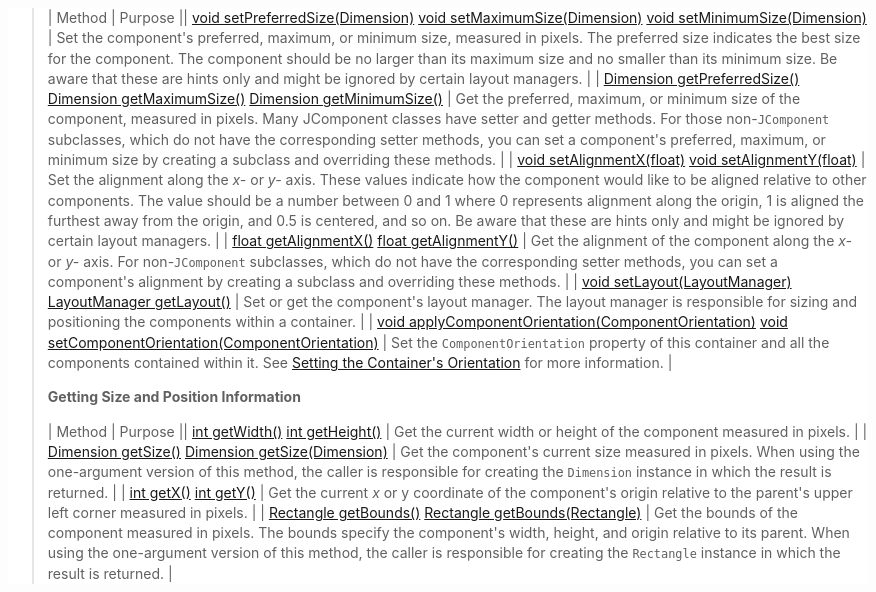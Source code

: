 > | Method | Purpose || [void setPreferredSize(Dimension)](http://download.oracle.com/javase/7/docs/api/javax/swing/JComponent.html#setPreferredSize(java.awt.Dimension))   [void setMaximumSize(Dimension)](http://download.oracle.com/javase/7/docs/api/javax/swing/JComponent.html#setMaximumSize(java.awt.Dimension))   [void setMinimumSize(Dimension)](http://download.oracle.com/javase/7/docs/api/javax/swing/JComponent.html#setMinimumSize(java.awt.Dimension)) | Set the component's preferred, maximum, or minimum size, measured in pixels. The preferred size indicates the best size for the component. The component should be no larger than its maximum size and no smaller than its minimum size. Be aware that these are hints only and might be ignored by certain layout managers. |
> | [Dimension getPreferredSize()](http://download.oracle.com/javase/7/docs/api/java/awt/Component.html#getPreferredSize())   [Dimension getMaximumSize()](http://download.oracle.com/javase/7/docs/api/java/awt/Component.html#getMaximumSize())   [Dimension getMinimumSize()](http://download.oracle.com/javase/7/docs/api/java/awt/Component.html#getMinimumSize()) | Get the preferred, maximum, or minimum size of the component, measured in pixels. Many JComponent classes have setter and getter methods. For those non-`JComponent` subclasses, which do not have the corresponding setter methods, you can set a component's preferred, maximum, or minimum size by creating a subclass and overriding these methods. |
> | [void setAlignmentX(float)](http://download.oracle.com/javase/7/docs/api/javax/swing/JComponent.html#setAlignmentX(float))   [void setAlignmentY(float)](http://download.oracle.com/javase/7/docs/api/javax/swing/JComponent.html#setAlignmentY(float)) | Set the alignment along the *x-* or *y-* axis. These values indicate how the component would like to be aligned relative to other components. The value should be a number between 0 and 1 where 0 represents alignment along the origin, 1 is aligned the furthest away from the origin, and 0.5 is centered, and so on. Be aware that these are hints only and might be ignored by certain layout managers. |
> | [float getAlignmentX()](http://download.oracle.com/javase/7/docs/api/java/awt/Component.html#getAlignmentX())   [float getAlignmentY()](http://download.oracle.com/javase/7/docs/api/java/awt/Component.html#getAlignmentY()) | Get the alignment of the component along the *x-* or *y-* axis. For non-`JComponent` subclasses, which do not have the corresponding setter methods, you can set a component's alignment by creating a subclass and overriding these methods. |
> | [void setLayout(LayoutManager)](http://download.oracle.com/javase/7/docs/api/java/awt/Container.html#setLayout(java.awt.LayoutManager))   [LayoutManager getLayout()](http://download.oracle.com/javase/7/docs/api/java/awt/Container.html#getLayout()) | Set or get the component's layout manager. The layout manager is responsible for sizing and positioning the components within a container. |
> | [void applyComponentOrientation(ComponentOrientation)](http://download.oracle.com/javase/7/docs/api/java/awt/Container.html#applyComponentOrientation(java.awt.ComponentOrientation)) [void setComponentOrientation(ComponentOrientation)](http://download.oracle.com/javase/7/docs/api/java/awt/Container.html#setComponentOrientation(java.awt.ComponentOrientation)) | Set the `ComponentOrientation` property of this container and all the components contained within it. See [Setting the Container's Orientation](../layout/using.html#orientation) for more information. |
>
> **Getting Size and Position Information**
>
> | Method | Purpose || [int getWidth()](http://download.oracle.com/javase/7/docs/api/java/awt/Component.html#getWidth())   [int getHeight()](http://download.oracle.com/javase/7/docs/api/java/awt/Component.html#getHeight()) | Get the current width or height of the component measured in pixels. |
> | [Dimension getSize()](http://download.oracle.com/javase/7/docs/api/java/awt/Component.html#getSize())   [Dimension getSize(Dimension)](http://download.oracle.com/javase/7/docs/api/java/awt/Component.html#getSize(java.awt.Dimension)) | Get the component's current size measured in pixels. When using the one-argument version of this method, the caller is responsible for creating the `Dimension` instance in which the result is returned. |
> | [int getX()](http://download.oracle.com/javase/7/docs/api/java/awt/Component.html#getX())   [int getY()](http://download.oracle.com/javase/7/docs/api/java/awt/Component.html#getY()) | Get the current *x* or y coordinate of the component's origin relative to the parent's upper left corner measured in pixels. |
> | [Rectangle getBounds()](http://download.oracle.com/javase/7/docs/api/java/awt/Component.html#getBounds())   [Rectangle getBounds(Rectangle)](http://download.oracle.com/javase/7/docs/api/java/awt/Component.html#getBounds(java.awt.Rectangle)) | Get the bounds of the component measured in pixels. The bounds specify the component's width, height, and origin relative to its parent. When using the one-argument version of this method, the caller is responsible for creating the `Rectangle` instance in which the result is returned. |